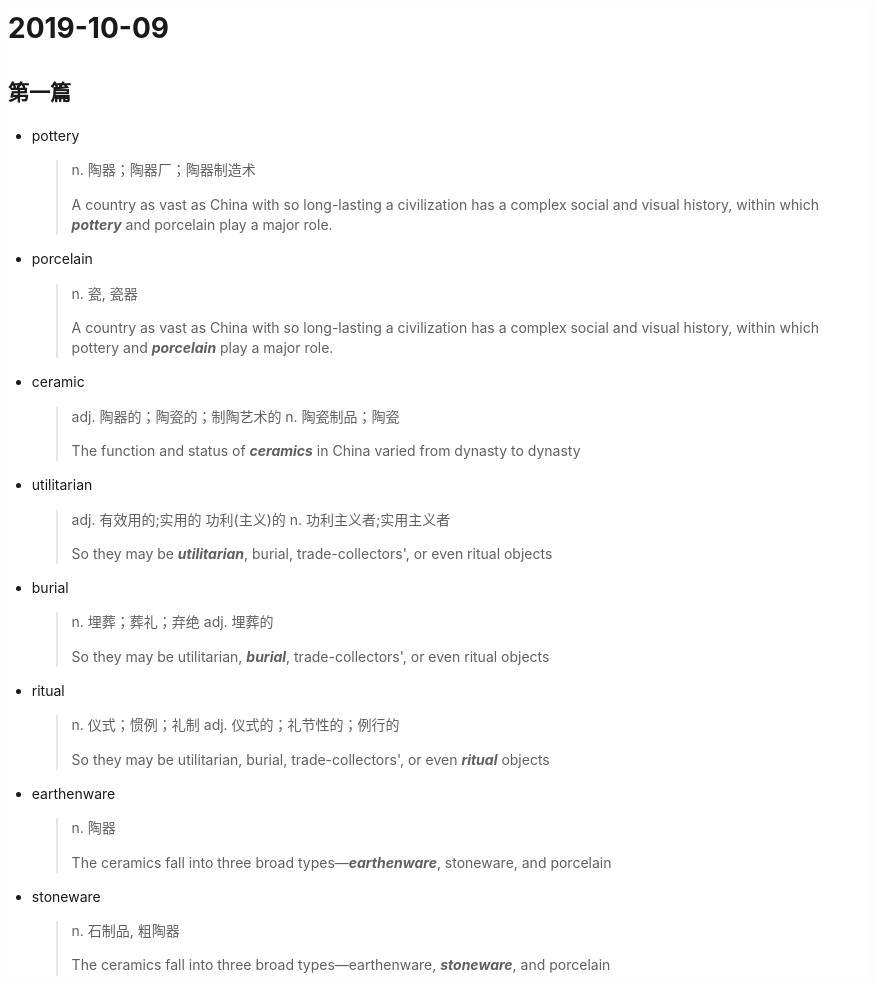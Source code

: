 # 2019-10-09

## 第一篇

* pottery

  > n. 陶器；陶器厂；陶器制造术
  >
  > A country as vast as China with so long-lasting a civilization has a complex social and visual history, within which ***pottery*** and porcelain play a major role.

* porcelain

  > n. 瓷, 瓷器
  >
  > A country as vast as China with so long-lasting a civilization has a complex social and visual history, within which pottery and ***porcelain*** play a major role.

* ceramic

  > adj. 陶器的；陶瓷的；制陶艺术的
  > n. 陶瓷制品；陶瓷
  >
  > The function and status of ***ceramics*** in China varied from dynasty to dynasty

* utilitarian

  > adj. 有效用的;实用的
  > 功利(主义)的
  > n. 功利主义者;实用主义者
  >
  > So they may be ***utilitarian***, burial, trade-collectors', or even ritual objects

* burial

  > n. 埋葬；葬礼；弃绝
  > adj. 埋葬的
  >
  > So they may be utilitarian, ***burial***, trade-collectors', or even ritual objects

* ritual

  > n. 仪式；惯例；礼制
  > adj. 仪式的；礼节性的；例行的
  >
  > So they may be utilitarian, burial, trade-collectors', or even ***ritual*** objects

* earthenware

  > n. 陶器
  >
  > The ceramics fall into three broad types—***earthenware***, stoneware, and porcelain

* stoneware

  > n. 石制品, 粗陶器
  >
  > The ceramics fall into three broad types—earthenware, ***stoneware***, and porcelain
